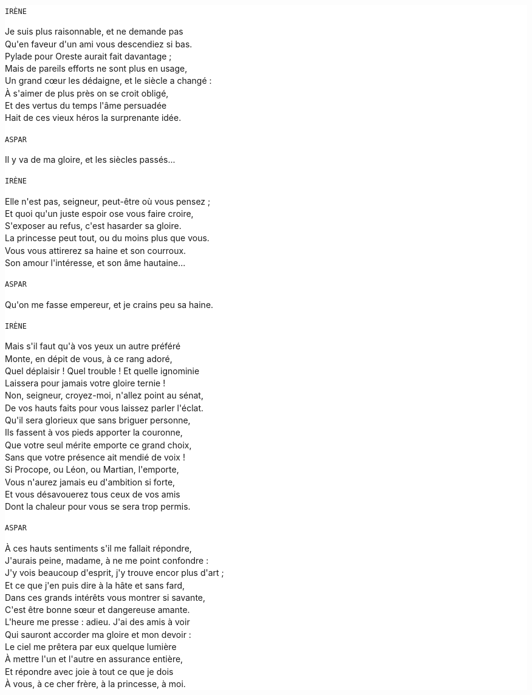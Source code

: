     IRÈNE
Je suis plus raisonnable, et ne demande pas  
Qu'en faveur d'un ami vous descendiez si bas.  
Pylade pour Oreste aurait fait davantage ;  
Mais de pareils efforts ne sont plus en usage,  
Un grand cœur les dédaigne, et le siècle a changé :  
À s'aimer de plus près on se croit obligé,  
Et des vertus du temps l'âme persuadée  
Hait de ces vieux héros la surprenante idée.  

    ASPAR
Il y va de ma gloire, et les siècles passés...  

    IRÈNE
Elle n'est pas, seigneur, peut-être où vous pensez ;  
Et quoi qu'un juste espoir ose vous faire croire,  
S'exposer au refus, c'est hasarder sa gloire.  
La princesse peut tout, ou du moins plus que vous.  
Vous vous attirerez sa haine et son courroux.  
Son amour l'intéresse, et son âme hautaine...  

    ASPAR
Qu'on me fasse empereur, et je crains peu sa haine.  

    IRÈNE
Mais s'il faut qu'à vos yeux un autre préféré  
Monte, en dépit de vous, à ce rang adoré,  
Quel déplaisir ! Quel trouble ! Et quelle ignominie  
Laissera pour jamais votre gloire ternie !  
Non, seigneur, croyez-moi, n'allez point au sénat,  
De vos hauts faits pour vous laissez parler l'éclat.  
Qu'il sera glorieux que sans briguer personne,  
Ils fassent à vos pieds apporter la couronne,  
Que votre seul mérite emporte ce grand choix,  
Sans que votre présence ait mendié de voix !  
Si Procope, ou Léon, ou Martian, l'emporte,  
Vous n'aurez jamais eu d'ambition si forte,  
Et vous désavouerez tous ceux de vos amis  
Dont la chaleur pour vous se sera trop permis.  

    ASPAR
À ces hauts sentiments s'il me fallait répondre,  
J'aurais peine, madame, à ne me point confondre :  
J'y vois beaucoup d'esprit, j'y trouve encor plus d'art ;  
Et ce que j'en puis dire à la hâte et sans fard,  
Dans ces grands intérêts vous montrer si savante,  
C'est être bonne sœur et dangereuse amante.  
L'heure me presse : adieu. J'ai des amis à voir  
Qui sauront accorder ma gloire et mon devoir :  
Le ciel me prêtera par eux quelque lumière  
À mettre l'un et l'autre en assurance entière,  
Et répondre avec joie à tout ce que je dois  
À vous, à ce cher frère, à la princesse, à moi.  
